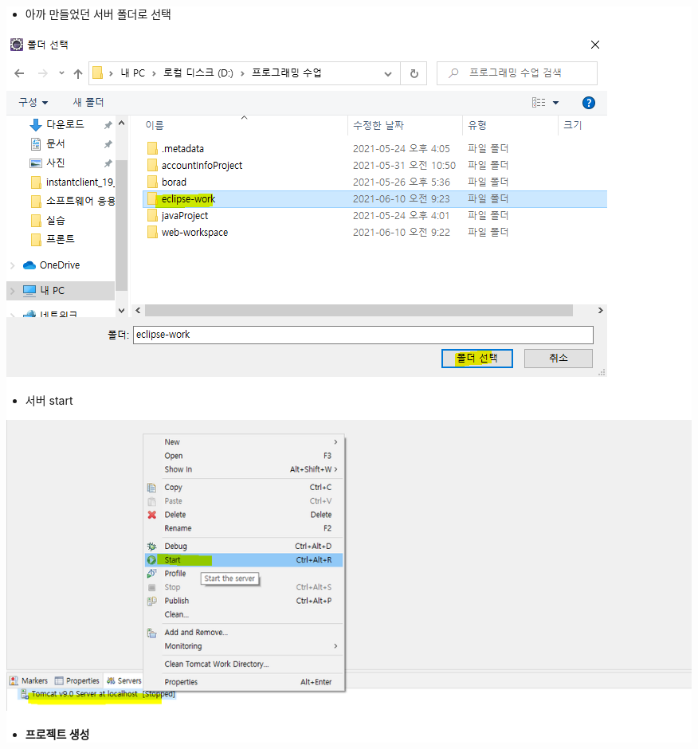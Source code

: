   

  - 아까 만들었던 서버 폴더로 선택

  ![image-20210610092537800](images/image-20210610092537800.png)

  

  - 서버 start

  ![image-20210610092711702](images/image-20210610092711702.png)



- **프로젝트 생성**
